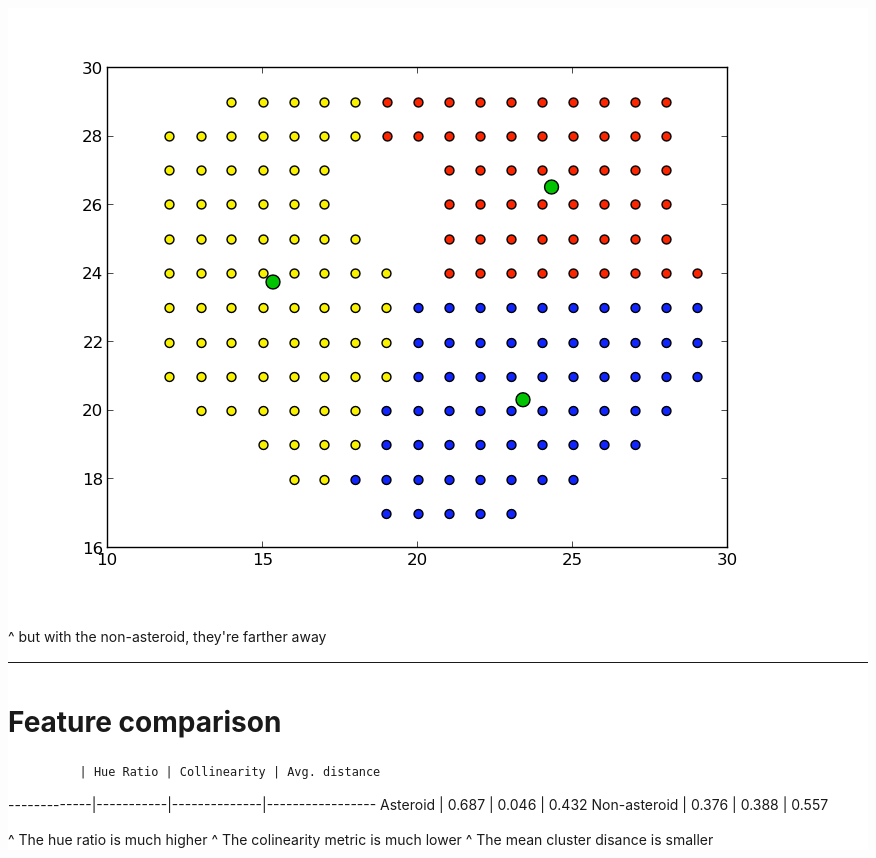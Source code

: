![fit](images/clust-494-2.png)

^ but with the non-asteroid, they're farther away

---

# Feature comparison

              | Hue Ratio | Collinearity | Avg. distance
 -------------|-----------|--------------|-----------------
 Asteroid     | 0.687     | 0.046        | 0.432
 Non-asteroid | 0.376     | 0.388        | 0.557

^ The hue ratio is much higher
^ The colinearity metric is much lower
^ The mean cluster disance is smaller
